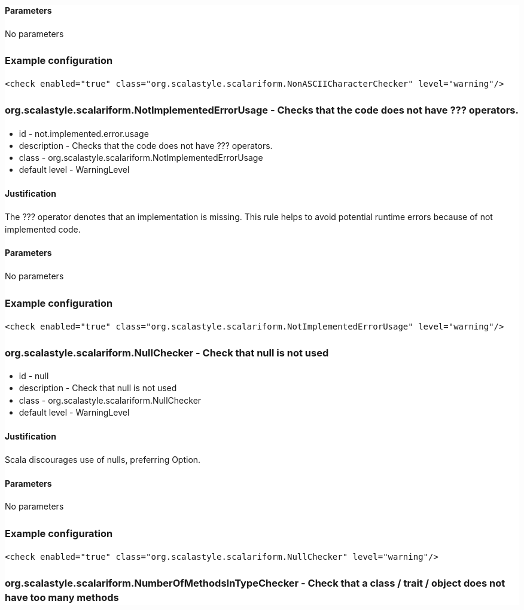#### Parameters
No parameters


### Example configuration
<pre>&lt;check enabled=&quot;true&quot; class=&quot;org.scalastyle.scalariform.NonASCIICharacterChecker&quot; level=&quot;warning&quot;/&gt;</pre>
<a name="org_scalastyle_scalariform_NotImplementedErrorUsage" />

### org.scalastyle.scalariform.NotImplementedErrorUsage - Checks that the code does not have ??? operators.

 * id - not.implemented.error.usage
 * description - Checks that the code does not have ??? operators.
 * class - org.scalastyle.scalariform.NotImplementedErrorUsage
 * default level - WarningLevel

#### Justification
The ??? operator denotes that an implementation is missing. This rule helps to avoid potential runtime errors because of not implemented code.

#### Parameters
No parameters


### Example configuration
<pre>&lt;check enabled=&quot;true&quot; class=&quot;org.scalastyle.scalariform.NotImplementedErrorUsage&quot; level=&quot;warning&quot;/&gt;</pre>
<a name="org_scalastyle_scalariform_NullChecker" />

### org.scalastyle.scalariform.NullChecker - Check that null is not used

 * id - null
 * description - Check that null is not used
 * class - org.scalastyle.scalariform.NullChecker
 * default level - WarningLevel

#### Justification
Scala discourages use of nulls, preferring Option.

#### Parameters
No parameters


### Example configuration
<pre>&lt;check enabled=&quot;true&quot; class=&quot;org.scalastyle.scalariform.NullChecker&quot; level=&quot;warning&quot;/&gt;</pre>
<a name="org_scalastyle_scalariform_NumberOfMethodsInTypeChecker" />

### org.scalastyle.scalariform.NumberOfMethodsInTypeChecker - Check that a class / trait / object does not have too many methods

